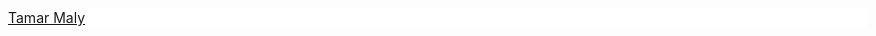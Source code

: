 <!DOCTYPE html>
<html lang="hebrew">

<head>

  <meta charset="utf-8">
  <meta name="viewport" content="width=device-width, initial-scale=1, shrink-to-fit=no">
  <meta name="description" content="">
  <meta name="author" content="">

  <title>Tamar Maly - CV</title>
  <link rel="Tab icon" href="https://cdn0.iconfinder.com/data/icons/elasto-online-store/26/00-ELASTOFONT-STORE-READY_user-circle-512.png">


  
  <link href="vendor/bootstrap/css/bootstrap.min.css" rel="stylesheet">

  
  <link href="https://fonts.googleapis.com/css?family=Saira+Extra+Condensed:500,700" rel="stylesheet">
  <link href="https://fonts.googleapis.com/css?family=Muli:400,400i,800,800i" rel="stylesheet">
  <link href="vendor/fontawesome-free/css/all.min.css" rel="stylesheet">

  
  <link href="css/resume.min.css" rel="stylesheet">
 
  	
  <link href="css\Icons.css" rel="stylesheet">
  
  <link href="css\skillBar.css" rel="stylesheet">
  	
  <link href="css\lenguges.css" rel="stylesheet"> 
  	
  <link href="css\tooltip.css" rel="stylesheet">
  <style>
    table, th, td {
      border-collapse: collapse;
    }
    th, td {
      padding: 5px;
	  vertical-align: top;
    }
    th {
      text-align: left;
    }
</style>
</head>

<body id="page-top">

  <nav class="navbar navbar-expand-lg navbar-dark bg-primary fixed-top" id="sideNav">
    <a class="navbar-brand js-scroll-trigger" href="#page-top">
      <span class="d-block d-lg-none">Tamar Maly</span>
      <span class="d-none d-lg-block">